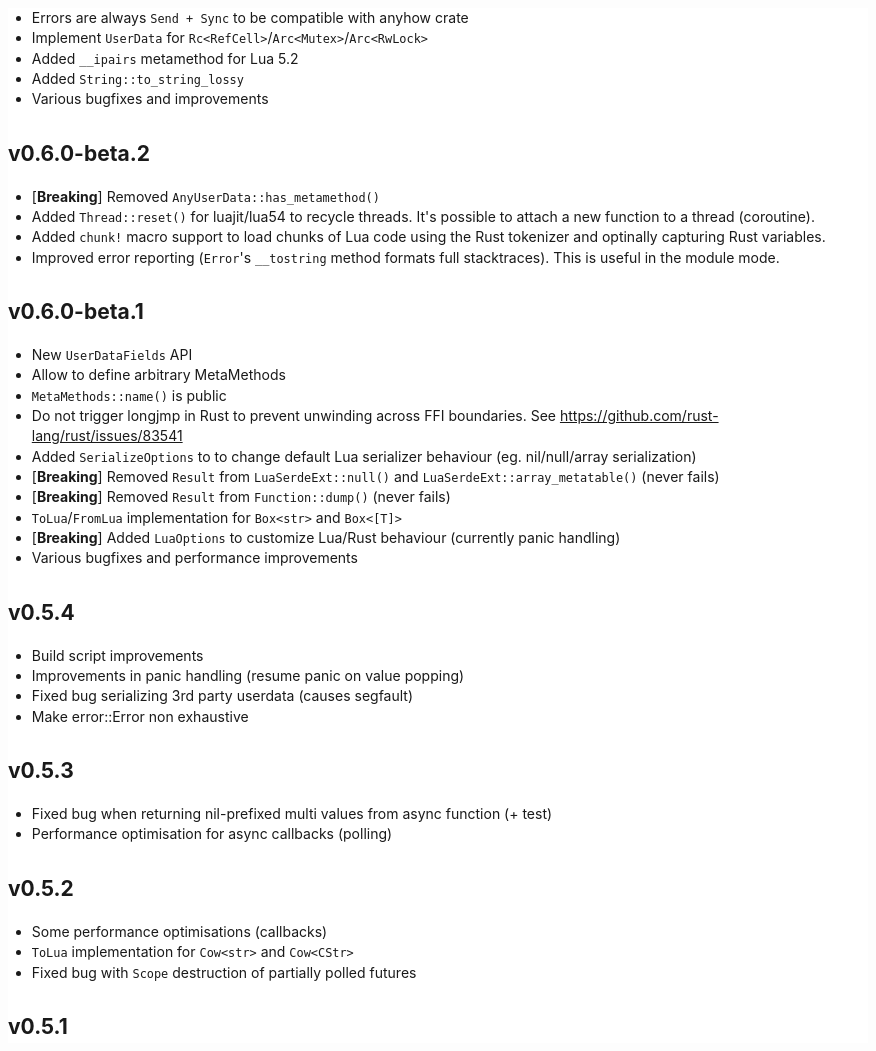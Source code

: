 - Errors are always `Send + Sync` to be compatible with anyhow crate
- Implement `UserData` for `Rc<RefCell>`/`Arc<Mutex>`/`Arc<RwLock>`
- Added `__ipairs` metamethod for Lua 5.2
- Added `String::to_string_lossy`
- Various bugfixes and improvements

## v0.6.0-beta.2

- [**Breaking**] Removed `AnyUserData::has_metamethod()`
- Added `Thread::reset()` for luajit/lua54 to recycle threads.
  It's possible to attach a new function to a thread (coroutine).
- Added `chunk!` macro support to load chunks of Lua code using the Rust tokenizer and optinally capturing Rust variables.
- Improved error reporting (`Error`'s `__tostring` method formats full stacktraces). This is useful in the module mode.

## v0.6.0-beta.1

- New `UserDataFields` API
- Allow to define arbitrary MetaMethods
- `MetaMethods::name()` is public
- Do not trigger longjmp in Rust to prevent unwinding across FFI boundaries. See https://github.com/rust-lang/rust/issues/83541
- Added `SerializeOptions` to to change default Lua serializer behaviour (eg. nil/null/array serialization)
- [**Breaking**] Removed `Result` from `LuaSerdeExt::null()` and `LuaSerdeExt::array_metatable()` (never fails)
- [**Breaking**] Removed `Result` from `Function::dump()` (never fails)
- `ToLua`/`FromLua` implementation for `Box<str>` and `Box<[T]>`
- [**Breaking**] Added `LuaOptions` to customize Lua/Rust behaviour (currently panic handling)
- Various bugfixes and performance improvements

## v0.5.4

- Build script improvements
- Improvements in panic handling (resume panic on value popping)
- Fixed bug serializing 3rd party userdata (causes segfault)
- Make error::Error non exhaustive

## v0.5.3

- Fixed bug when returning nil-prefixed multi values from async function (+ test)
- Performance optimisation for async callbacks (polling)

## v0.5.2

- Some performance optimisations (callbacks)
- `ToLua` implementation for `Cow<str>` and `Cow<CStr>`
- Fixed bug with `Scope` destruction of partially polled futures

## v0.5.1
